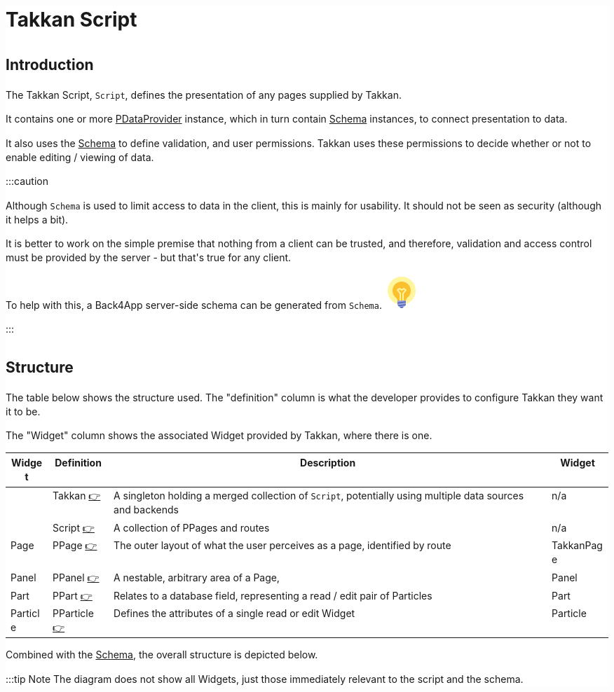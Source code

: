 # Takkan Script

## Introduction

The Takkan Script, `Script`, defines the presentation of any pages supplied by Takkan.
 
It contains one or more [PDataProvider](data-providers.md) instance, which  in turn contain [Schema](precept-schema.md) instances, to connect presentation to data.

It also uses the [Schema](precept-schema.md) to define validation, and user permissions. Takkan uses these permissions to decide whether or not to enable editing / viewing of data.


:::caution

Although `Schema` is used to limit access to data in the client, this is mainly for usability.  It should not be seen as security (although it helps a bit).
 
It is better to work on the simple premise that nothing from a client can be trusted, and therefore, validation and access control must be provided by the server - but that's true for any client.

To help with this, a Back4App server-side schema can be generated from `Schema`.  [![task](../images/idea.svg)](https://gitlab.com/takkan/takkan_back4app_backend/-/issues/4) 

:::


## Structure

The table below shows the structure used.  The "definition" column is what the developer provides to configure Takkan they want it to be.

The  "Widget" column shows the associated Widget provided by Takkan, where there is one.



| Widget   | Definition                                | Description                                                                                                            |  Widget |
|----------|---------------------------------------|----------------------------------------------------------------------------------------------------------------------------|---|
|          | Takkan  [:point_right:](#precept)                             | A singleton holding a merged collection of `Script`, potentially using multiple data sources and backends    | n/a  |
|          | Script [:point_right:](#pscript) | A collection of PPages and routes                                                               | n/a  |
| Page     | PPage [:point_right:](#page)                                | The outer layout of what the user perceives as a page, identified by route                     | TakkanPage     |
| Panel    | PPanel [:point_right:](#panel)                              | A nestable, arbitrary area of a Page,                               | Panel  |
| Part     | PPart [:point_right:](#part)                                 | Relates to a database field, representing a read / edit pair of Particles | Part  |
| Particle | PParticle [:point_right:](#particle)                         | Defines the attributes of a single read or edit Widget                                              | Particle  |


Combined with the [Schema](./precept-schema.md), the overall structure is depicted below.  


:::tip Note
The diagram does not show all Widgets, just those immediately relevant to the script and the schema.
